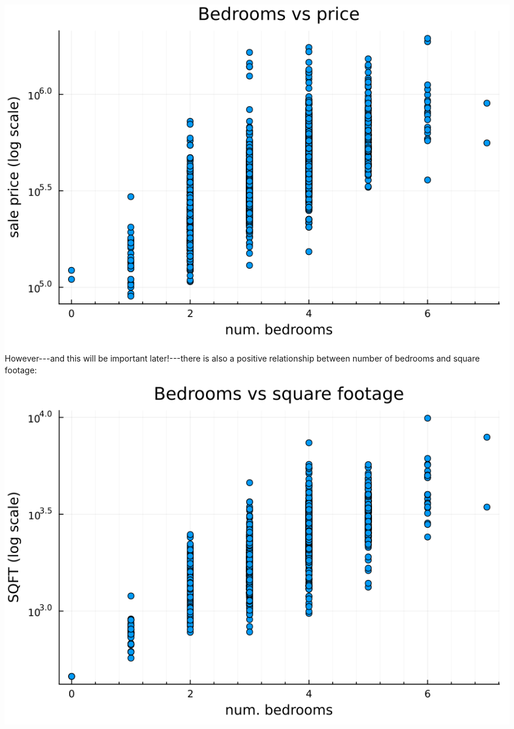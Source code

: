 [![Price by bedrooms](/images/posts/2025-03-04/house-price-bedrooms.png)](/images/posts/2025-03-04/house-price-bedrooms.png)

However---and this will be important later!---there is also a positive relationship between number of bedrooms and square footage:

[![Bedrooms and square footage](/images/posts/2025-03-04/bedroom-sqft.png)](/images/posts/2025-03-04/bedroom-sqft.png)

